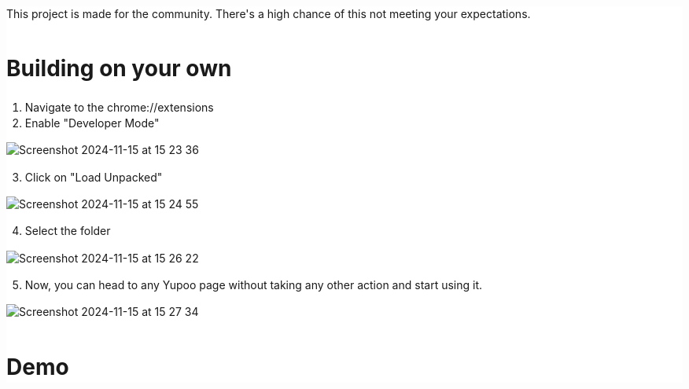 This project is made for the community. There's a high chance of this not meeting your expectations.

# Building on your own

1. Navigate to the chrome://extensions
2. Enable "Developer Mode"
<img width="1920" alt="Screenshot 2024-11-15 at 15 23 36" src="https://github.com/user-attachments/assets/59043ba3-05ad-493f-a320-137defe6a87d">


3. Click on "Load Unpacked"
<img width="1919" alt="Screenshot 2024-11-15 at 15 24 55" src="https://github.com/user-attachments/assets/8e7c6bf3-fafa-40a9-93f7-8628a4df0156">


4. Select the folder
<img width="1920" alt="Screenshot 2024-11-15 at 15 26 22" src="https://github.com/user-attachments/assets/45fa836e-aec1-4b33-a9c7-cbc2eae41b65">

5. Now, you can head to any Yupoo page without taking any other action and start using it.
<img width="1919" alt="Screenshot 2024-11-15 at 15 27 34" src="https://github.com/user-attachments/assets/8f2c548d-6c41-4652-accb-8e0dbe203577">

# Demo

<video src="https://github.com/user-attachments/assets/22f11e57-b0b8-43af-a9c5-35104d07ec35" width="300" />
